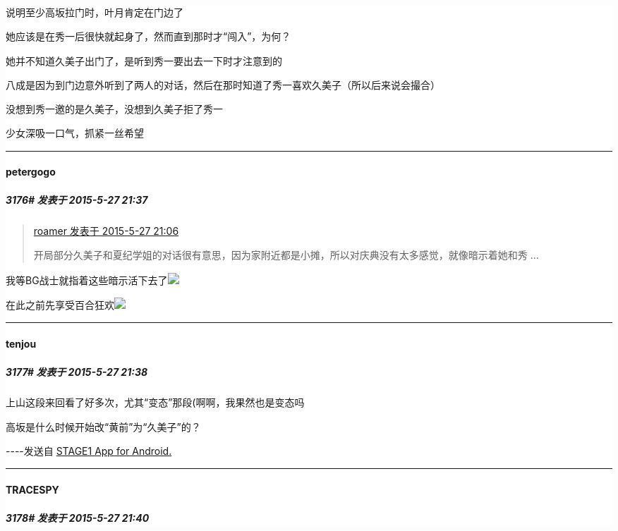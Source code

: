 说明至少高坂拉门时，叶月肯定在门边了


她应该是在秀一后很快就起身了，然而直到那时才“闯入”，为何？

她并不知道久美子出门了，是听到秀一要出去一下时才注意到的

八成是因为到门边意外听到了两人的对话，然后在那时知道了秀一喜欢久美子（所以后来说会撮合）

没想到秀一邀的是久美子，没想到久美子拒了秀一

少女深吸一口气，抓紧一丝希望







-----

####  petergogo  
##### 3176#       发表于 2015-5-27 21:37



<blockquote><a href="httphttps://bbs.saraba1st.com/2b/forum.php?mod=redirect&amp;goto=findpost&amp;pid=29080315&amp;ptid=1085129" target="_blank">roamer 发表于 2015-5-27 21:06</a>

开局部分久美子和夏纪学姐的对话很有意思，因为家附近都是小摊，所以对庆典没有太多感觉，就像暗示着她和秀 ...</blockquote>
我等BG战士就指着这些暗示活下去了<img src="https://static.saraba1st.com/image/smiley/normal/035.gif" referrerpolicy="no-referrer">


在此之前先享受百合狂欢<img src="https://static.saraba1st.com/image/smiley/dym/148.gif" referrerpolicy="no-referrer">







-----

####  tenjou  
##### 3177#       发表于 2015-5-27 21:38




上山这段来回看了好多次，尤其“变态”那段(啊啊，我果然也是变态吗

高坂是什么时候开始改“黄前”为“久美子”的？


----发送自 [STAGE1 App for Android.](http://stage1.5j4m.com/?1.17)







-----

####  TRACESPY  
##### 3178#       发表于 2015-5-27 21:40
